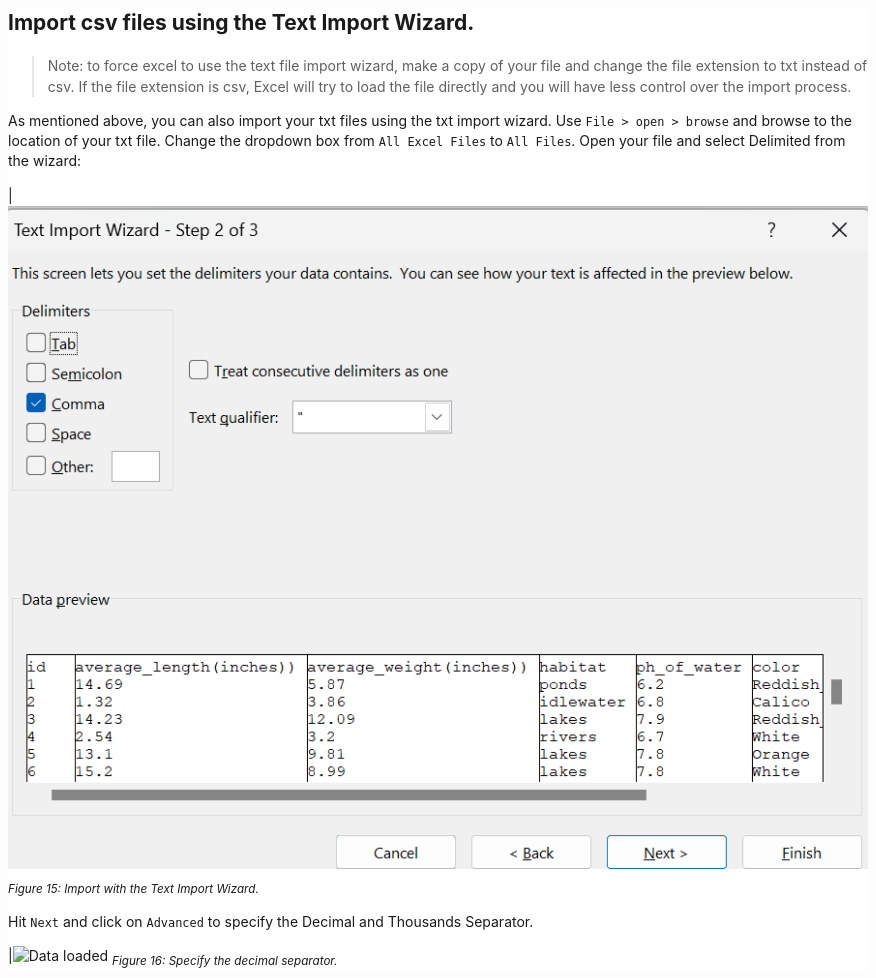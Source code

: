 
## Import csv files using the Text Import Wizard.

>Note: to force excel to use the text file import wizard, make a copy of your file and change the file extension to txt instead of csv. If the file extension is csv, Excel will try to load the file directly and you will have less control over the import process.  

As mentioned above, you can also import your txt files using the txt import wizard. Use `File > open > browse` and browse to the location of your txt file. Change the dropdown box from `All Excel Files` to `All Files`. Open your file and select Delimited from the wizard:


|![Data loaded](./pics_02_data_import/15.png)
*<sub>Figure 15: Import with the Text Import Wizard.</sub>*

Hit `Next` and click on `Advanced` to specify the Decimal and Thousands Separator.

|![Data loaded](./pics_02_data_import/16.png)
*<sub>Figure 16: Specify the decimal separator.</sub>*
